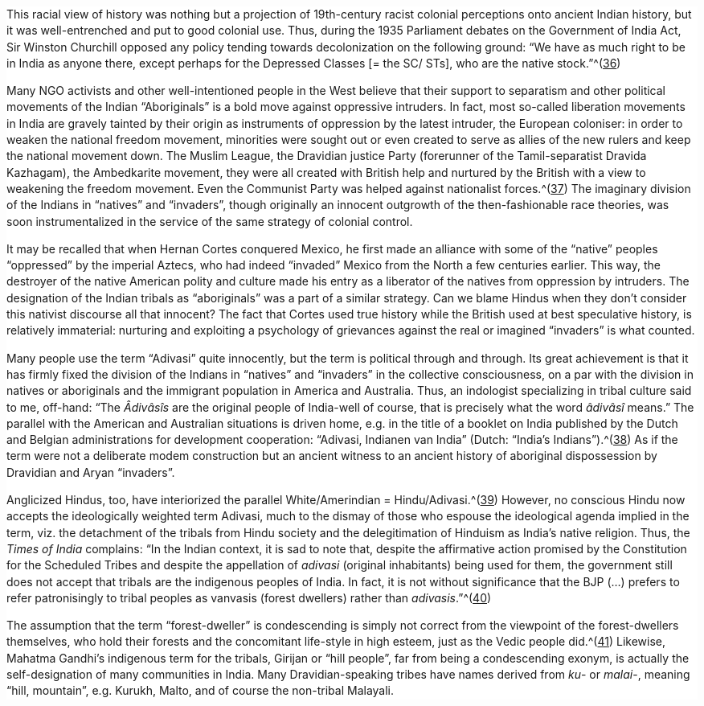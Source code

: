 This racial view of history was nothing but a projection of 19th-century racist colonial perceptions onto ancient Indian history, but it was well-entrenched and put to good colonial use.  Thus, during the 1935 Parliament debates on the Government of India Act, Sir Winston Churchill opposed any policy tending towards decolonization on the following ground: “We have as much right to be in India as anyone there, except perhaps for the Depressed Classes \[= the SC/ STs\], who are the native stock.”^([36](#36))

Many NGO activists and other well-intentioned people in the West believe that their support to separatism and other political movements of the Indian “Aboriginals” is a bold move against oppressive intruders.  In fact, most so-called liberation movements in India are gravely tainted by their origin as instruments of oppression by the latest intruder, the European coloniser: in order to weaken the national freedom movement, minorities were sought out or even created to serve as allies of the new rulers and keep the national movement down.  The Muslim League, the Dravidian justice Party (forerunner of the Tamil-separatist Dravida Kazhagam), the Ambedkarite movement, they were all created with British help and nurtured by the British with a view to weakening the freedom movement.  Even the Communist Party was helped against nationalist forces.^([37](#37)) The imaginary division of the Indians in “natives” and “invaders”, though originally an innocent outgrowth of the then-fashionable race theories, was soon instrumentalized in the service of the same strategy of colonial control.

It may be recalled that when Hernan Cortes conquered Mexico, he first made an alliance with some of the “native” peoples “oppressed” by the imperial Aztecs, who had indeed “invaded” Mexico from the North a few centuries earlier.  This way, the destroyer of the native American polity and culture made his entry as a liberator of the natives from oppression by intruders.  The designation of the Indian tribals as “aboriginals” was a part of a similar strategy.  Can we blame Hindus when they don’t consider this nativist discourse all that innocent?  The fact that Cortes used true history while the British used at best speculative history, is relatively immaterial: nurturing and exploiting a psychology of grievances against the real or imagined “invaders” is what counted.

Many people use the term “Adivasi” quite innocently, but the term is political through and through.  Its great achievement is that it has firmly fixed the division of the Indians in “natives” and “invaders” in the collective consciousness, on a par with the division in natives or aboriginals and the immigrant population in America and Australia. Thus, an indologist specializing in tribal culture said to me, off-hand: “The *Âdivâsîs* are the original people of India-well of course, that is precisely what the word *âdivâsî* means.” The parallel with the American and Australian situations is driven home, e.g. in the title of a booklet on India published by the Dutch and Belgian administrations for development cooperation: “Adivasi, Indianen van India” (Dutch: “India’s Indians”).^([38](#38)) As if the term were not a deliberate modem construction but an ancient witness to an ancient history of aboriginal dispossession by Dravidian and Aryan “invaders”.

Anglicized Hindus, too, have interiorized the parallel White/Amerindian = Hindu/Adivasi.^([39](#39)) However, no conscious Hindu now accepts the ideologically weighted term Adivasi, much to the dismay of those who espouse the ideological agenda implied in the term, viz. the detachment of the tribals from Hindu society and the delegitimation of Hinduism as India’s native religion.  Thus, the *Times of India* complains: “In the Indian context, it is sad to note that, despite the affirmative action promised by the Constitution for the Scheduled Tribes and despite the appellation of *adivasi* (original inhabitants) being used for them, the government still does not accept that tribals are the indigenous peoples of India.  In fact, it is not without significance that the BJP (…) prefers to refer patronisingly to tribal peoples as vanvasis (forest dwellers) rather than *adivasis*.”^([40](#40))

The assumption that the term “forest-dweller” is condescending is simply not correct from the viewpoint of the forest-dwellers themselves, who hold their forests and the concomitant life-style in high esteem, just as the Vedic people did.^([41](#41)) Likewise, Mahatma Gandhi’s indigenous term for the tribals, Girijan or “hill people”, far from being a condescending exonym, is actually the self-designation of many communities in India.  Many Dravidian-speaking tribes have names derived from *ku*- or *malai*-, meaning “hill, mountain”, e.g. Kurukh, Malto, and of course the non-tribal Malayali.
